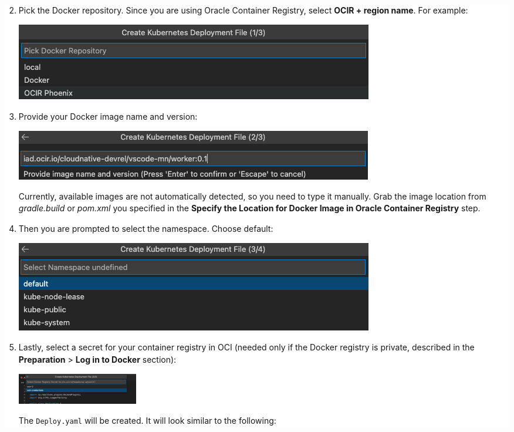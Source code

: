 2. Pick the Docker repository. Since you are using Oracle Container Registry, select **OCIR + region name**. For example:

   ![Pick Docker repository](images/pick_docker_repository.png)

3. Provide your Docker image name and version:

   ![Provide Docker image name and version](images/provide_image_name_version.png)

   Currently, available images are not automatically detected, so you need to type it manually.
   Grab the image location from _gradle.build_ or _pom.xml_ you specified in the **Specify the Location for Docker Image in Oracle Container Registry** step.

4. Then you are prompted to select the namespace. Choose default:

   ![Select namespace](images/select_namespace.png)

5. Lastly, select a secret for your container registry in OCI (needed only if the Docker registry is private, described in the **Preparation** > **Log in to Docker** section):

    ![Select a secret for Docker registry](images/select_secret.png)

    The `Deploy.yaml` will be created. It will look similar to the following:
